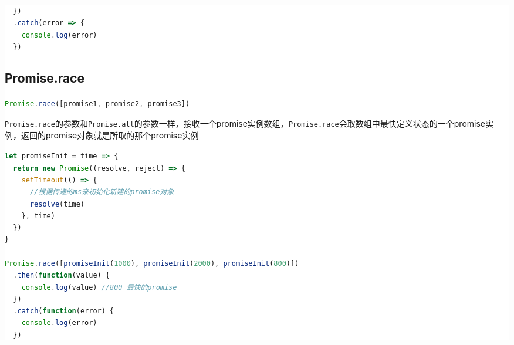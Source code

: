 ```js
  })
  .catch(error => {
    console.log(error)
  })
```

## Promise.race
```js
Promise.race([promise1, promise2, promise3])
```
`Promise.race`的参数和`Promise.all`的参数一样，接收一个promise实例数组，`Promise.race`会取数组中最快定义状态的一个promise实例，返回的promise对象就是所取的那个promise实例
```js
let promiseInit = time => {
  return new Promise((resolve, reject) => {
    setTimeout(() => {
      //根据传递的ms来初始化新建的promise对象
      resolve(time)
    }, time)
  })
}

Promise.race([promiseInit(1000), promiseInit(2000), promiseInit(800)])
  .then(function(value) {
    console.log(value) //800 最快的promise
  })
  .catch(function(error) {
    console.log(error)
  })
```

<Vssue />